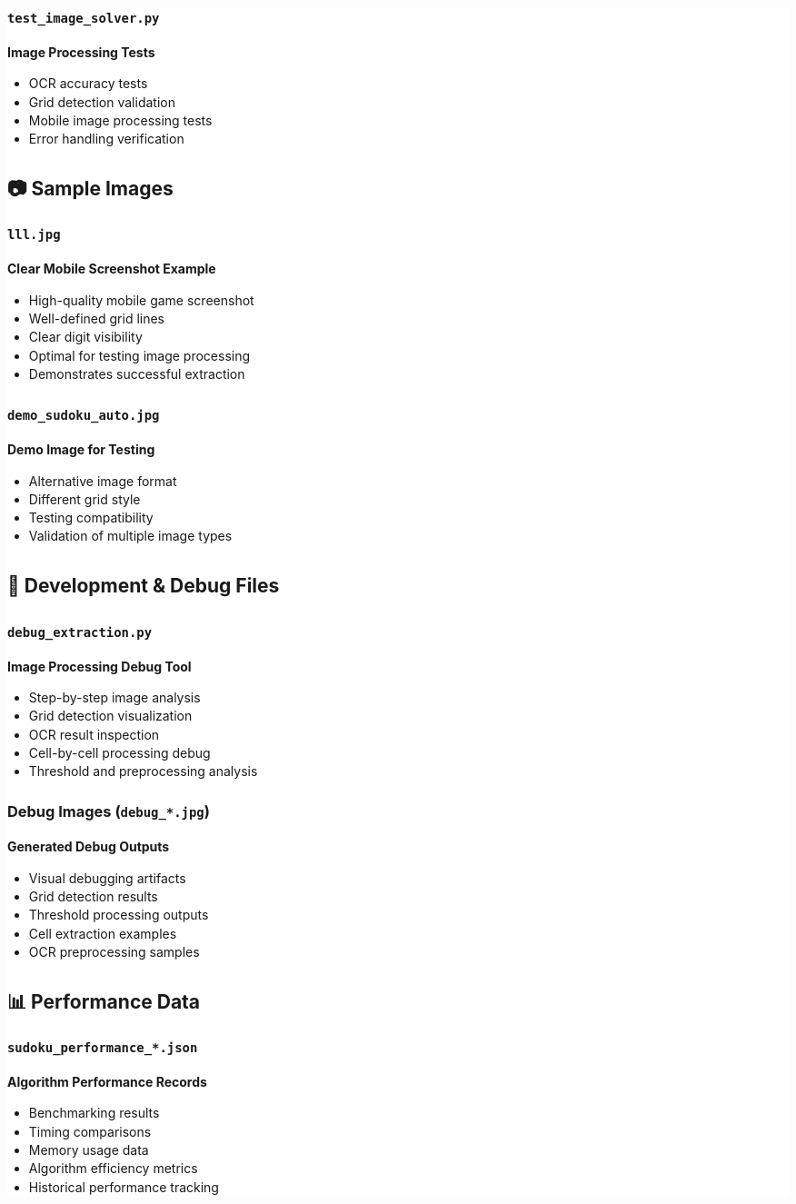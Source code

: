 ### `test_image_solver.py`
**Image Processing Tests**
- OCR accuracy tests
- Grid detection validation
- Mobile image processing tests
- Error handling verification

## 📷 Sample Images

### `lll.jpg`
**Clear Mobile Screenshot Example**
- High-quality mobile game screenshot
- Well-defined grid lines
- Clear digit visibility
- Optimal for testing image processing
- Demonstrates successful extraction

### `demo_sudoku_auto.jpg`
**Demo Image for Testing**
- Alternative image format
- Different grid style
- Testing compatibility
- Validation of multiple image types

## 🔧 Development & Debug Files

### `debug_extraction.py`
**Image Processing Debug Tool**
- Step-by-step image analysis
- Grid detection visualization
- OCR result inspection
- Cell-by-cell processing debug
- Threshold and preprocessing analysis

### Debug Images (`debug_*.jpg`)
**Generated Debug Outputs**
- Visual debugging artifacts
- Grid detection results
- Threshold processing outputs
- Cell extraction examples
- OCR preprocessing samples

## 📊 Performance Data

### `sudoku_performance_*.json`
**Algorithm Performance Records**
- Benchmarking results
- Timing comparisons
- Memory usage data
- Algorithm efficiency metrics
- Historical performance tracking
